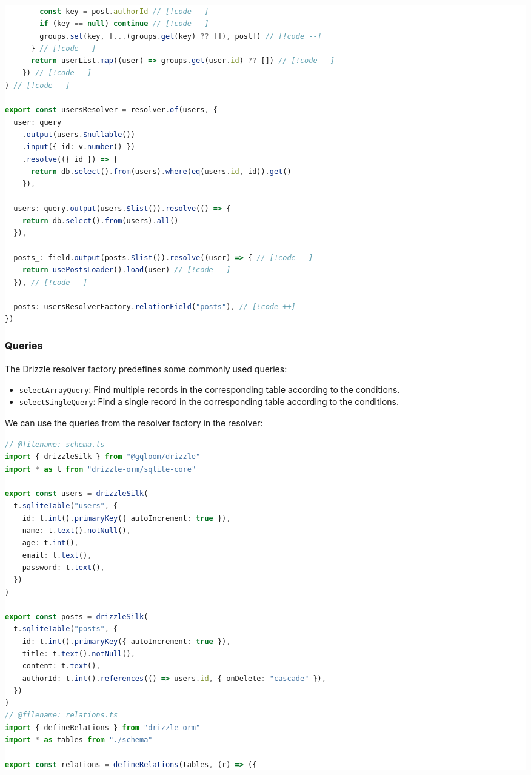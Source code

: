 ```ts twoslash title="resolver.ts"
        const key = post.authorId // [!code --]
        if (key == null) continue // [!code --]
        groups.set(key, [...(groups.get(key) ?? []), post]) // [!code --]
      } // [!code --]
      return userList.map((user) => groups.get(user.id) ?? []) // [!code --]
    }) // [!code --]
) // [!code --]
 
export const usersResolver = resolver.of(users, {
  user: query
    .output(users.$nullable())
    .input({ id: v.number() })
    .resolve(({ id }) => {
      return db.select().from(users).where(eq(users.id, id)).get()
    }),

  users: query.output(users.$list()).resolve(() => {
    return db.select().from(users).all()
  }),

  posts_: field.output(posts.$list()).resolve((user) => { // [!code --]
    return usePostsLoader().load(user) // [!code --]
  }), // [!code --]

  posts: usersResolverFactory.relationField("posts"), // [!code ++]
})
```

### Queries

The Drizzle resolver factory predefines some commonly used queries:

- `selectArrayQuery`: Find multiple records in the corresponding table according to the conditions.
- `selectSingleQuery`: Find a single record in the corresponding table according to the conditions.

We can use the queries from the resolver factory in the resolver:

```ts twoslash
// @filename: schema.ts
import { drizzleSilk } from "@gqloom/drizzle"
import * as t from "drizzle-orm/sqlite-core"

export const users = drizzleSilk(
  t.sqliteTable("users", {
    id: t.int().primaryKey({ autoIncrement: true }),
    name: t.text().notNull(),
    age: t.int(),
    email: t.text(),
    password: t.text(),
  })
)

export const posts = drizzleSilk(
  t.sqliteTable("posts", {
    id: t.int().primaryKey({ autoIncrement: true }),
    title: t.text().notNull(),
    content: t.text(),
    authorId: t.int().references(() => users.id, { onDelete: "cascade" }),
  })
)
// @filename: relations.ts
import { defineRelations } from "drizzle-orm"
import * as tables from "./schema"

export const relations = defineRelations(tables, (r) => ({
```
